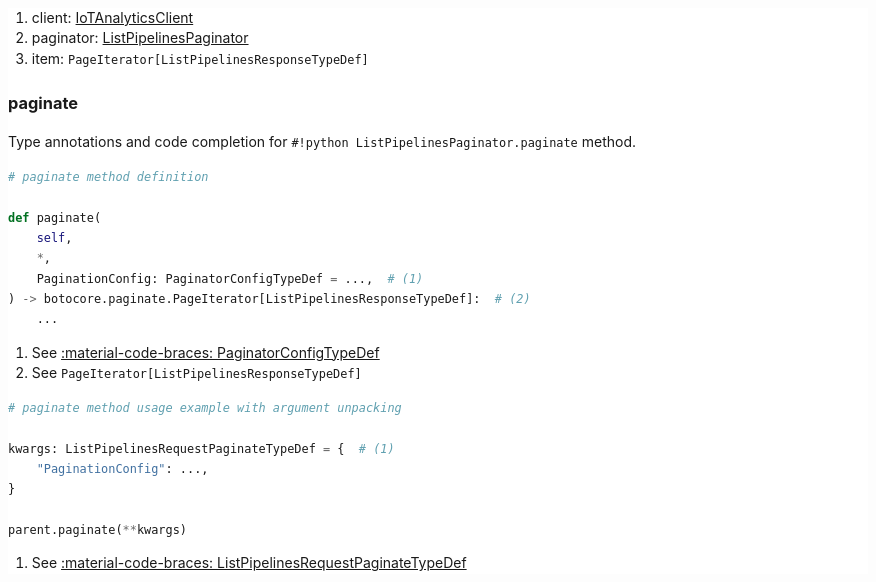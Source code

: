 1. client: [IoTAnalyticsClient](./client.md)
2. paginator: [ListPipelinesPaginator](./paginators.md#listpipelinespaginator)
3. item: `PageIterator[ListPipelinesResponseTypeDef]`


### paginate

Type annotations and code completion for `#!python ListPipelinesPaginator.paginate` method.

```python
# paginate method definition

def paginate(
    self,
    *,
    PaginationConfig: PaginatorConfigTypeDef = ...,  # (1)
) -> botocore.paginate.PageIterator[ListPipelinesResponseTypeDef]:  # (2)
    ...
```

1. See [:material-code-braces: PaginatorConfigTypeDef](./type_defs.md#paginatorconfigtypedef)
2. See `PageIterator[ListPipelinesResponseTypeDef]`


```python
# paginate method usage example with argument unpacking

kwargs: ListPipelinesRequestPaginateTypeDef = {  # (1)
    "PaginationConfig": ...,
}

parent.paginate(**kwargs)
```

1. See [:material-code-braces: ListPipelinesRequestPaginateTypeDef](./type_defs.md#listpipelinesrequestpaginatetypedef)
